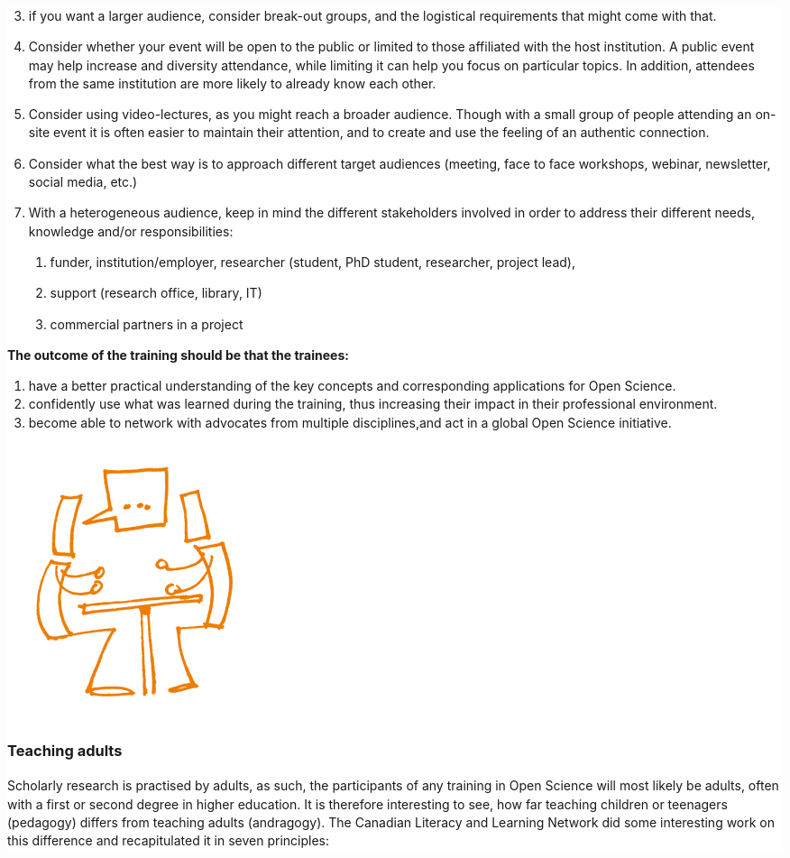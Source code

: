    3. if you want a larger audience, consider break-out groups, and the logistical requirements that might come with that.

7. Consider whether your event will be open to the public or limited to those affiliated with the host institution. A public event may help increase and diversity attendance, while limiting it can help you focus on particular topics. In addition, attendees from the same institution are more likely to already know each other.

8. Consider using video-lectures, as you might reach a broader audience. Though with a small group of people attending an on-site event it is often easier to maintain their attention, and to create and use the feeling of an authentic connection.

9. Consider what the best way is to approach different target audiences \(meeting, face to face workshops, webinar, newsletter, social media, etc.\)

10. With a heterogeneous audience, keep in mind the different stakeholders involved in order to address their different needs, knowledge and/or responsibilities:

    1. funder, institution/employer, researcher \(student, PhD student, researcher, project lead\),

    2. support \(research office, library, IT\)

    3. commercial partners in a project

**The outcome of the training should be that the trainees:**

1. have a better practical understanding of the key concepts and corresponding applications for Open Science.
2. confidently use what was learned during the training, thus increasing their impact in their professional environment.
3. become able to network with advocates from multiple disciplines,and act in a global Open Science initiative.

![](/Images/Icons/guidance.png)

### Teaching adults

Scholarly research is practised by adults, as such, the participants of any training in Open Science will most likely be adults, often with a first or second degree in higher education. It is therefore interesting to see, how far teaching children or teenagers \(pedagogy\) differs from teaching adults \(andragogy\). The Canadian Literacy and Learning Network did some interesting work on this difference and recapitulated it in seven principles:
